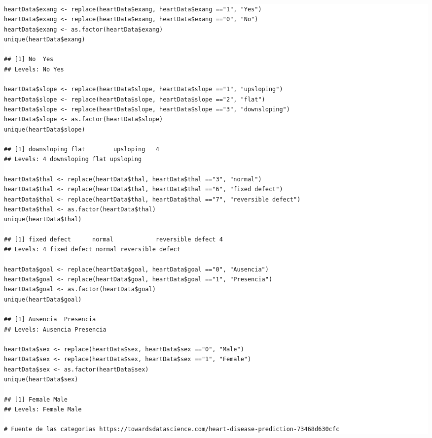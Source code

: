     heartData$exang <- replace(heartData$exang, heartData$exang =="1", "Yes")
    heartData$exang <- replace(heartData$exang, heartData$exang =="0", "No")
    heartData$exang <- as.factor(heartData$exang)
    unique(heartData$exang)

    ## [1] No  Yes
    ## Levels: No Yes

    heartData$slope <- replace(heartData$slope, heartData$slope =="1", "upsloping")
    heartData$slope <- replace(heartData$slope, heartData$slope =="2", "flat")
    heartData$slope <- replace(heartData$slope, heartData$slope =="3", "downsloping")
    heartData$slope <- as.factor(heartData$slope)
    unique(heartData$slope)

    ## [1] downsloping flat        upsloping   4          
    ## Levels: 4 downsloping flat upsloping

    heartData$thal <- replace(heartData$thal, heartData$thal =="3", "normal")
    heartData$thal <- replace(heartData$thal, heartData$thal =="6", "fixed defect")
    heartData$thal <- replace(heartData$thal, heartData$thal =="7", "reversible defect")
    heartData$thal <- as.factor(heartData$thal)
    unique(heartData$thal)

    ## [1] fixed defect      normal            reversible defect 4                
    ## Levels: 4 fixed defect normal reversible defect

    heartData$goal <- replace(heartData$goal, heartData$goal =="0", "Ausencia")
    heartData$goal <- replace(heartData$goal, heartData$goal =="1", "Presencia")
    heartData$goal <- as.factor(heartData$goal)
    unique(heartData$goal)

    ## [1] Ausencia  Presencia
    ## Levels: Ausencia Presencia

    heartData$sex <- replace(heartData$sex, heartData$sex =="0", "Male")
    heartData$sex <- replace(heartData$sex, heartData$sex =="1", "Female")
    heartData$sex <- as.factor(heartData$sex)
    unique(heartData$sex)

    ## [1] Female Male  
    ## Levels: Female Male

    # Fuente de las categorias https://towardsdatascience.com/heart-disease-prediction-73468d630cfc
